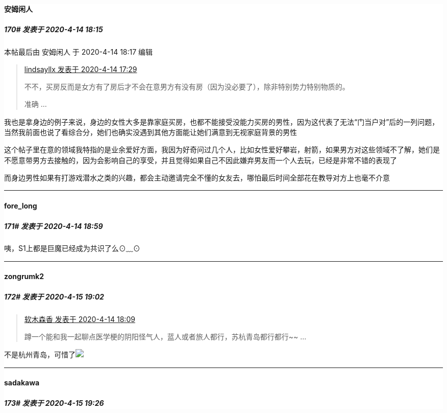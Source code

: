 ####  安姆闲人  
##### 170#       发表于 2020-4-14 18:15



 本帖最后由 安姆闲人 于 2020-4-14 18:17 编辑 
<blockquote><a href="httphttps://bbs.saraba1st.com/2b/forum.php?mod=redirect&amp;goto=findpost&amp;pid=47078529&amp;ptid=1923955" target="_blank">lindsayllx 发表于 2020-4-14 17:29</a>

不不，买房反而是女方有了房后才不会在意男方有没有房（因为没必要了），除非特别势力特别物质的。

准确 ...</blockquote>
我也是拿身边的例子来说，身边的女性大多是靠家庭买房，也都不能接受没能力买房的男性，因为这代表了无法“门当户对”后的一列问题，当然我前面也说了看综合分，她们也确实没遇到其他方面能让她们满意到无视家庭背景的男性


这个帖子里在意的领域我特指的是业余爱好方面，我因为好奇问过几个人，比如女性爱好攀岩，射箭，如果男方对这些领域不了解，她们是不愿意带男方去接触的，因为会影响自己的享受，并且觉得如果自己不因此嫌弃男友而一个人去玩，已经是非常不错的表现了


而身边男性如果有打游戏潜水之类的兴趣，都会主动邀请完全不懂的女友去，哪怕最后时间全部花在教导对方上也毫不介意







*****

####  fore_long  
##### 171#       发表于 2020-4-14 18:59




咦，S1上都是巨魔已经成为共识了么⊙﹏⊙







*****

####  zongrumk2  
##### 172#       发表于 2020-4-15 19:02



<blockquote><a href="httphttps://bbs.saraba1st.com/2b/forum.php?mod=redirect&amp;goto=findpost&amp;pid=47078949&amp;ptid=1923955" target="_blank">软木森香 发表于 2020-4-14 18:09</a>

蹲一个能和我一起聊点医学梗的阴阳怪气人，蓝人或者旅人都行，苏杭青岛都行都行~~ ...</blockquote>
不是杭州青岛，可惜了<img src="https://static.saraba1st.com/image/smiley/face2017/135.png" referrerpolicy="no-referrer">







*****

####  sadakawa  
##### 173#       发表于 2020-4-15 19:26
